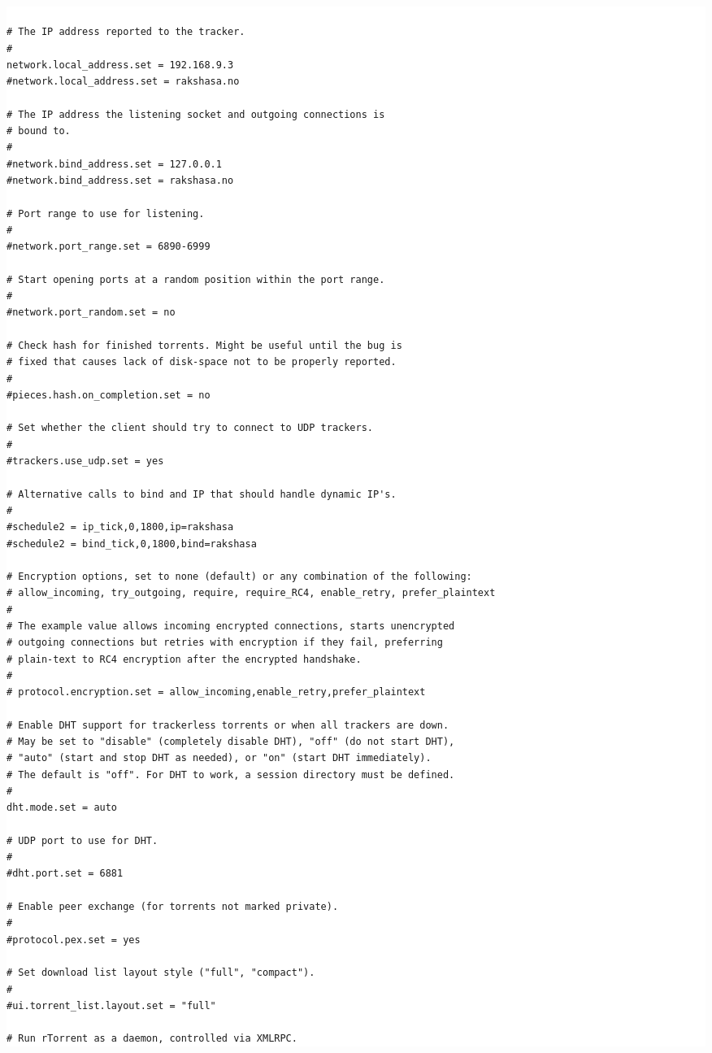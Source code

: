 ```

# The IP address reported to the tracker.
#
network.local_address.set = 192.168.9.3
#network.local_address.set = rakshasa.no

# The IP address the listening socket and outgoing connections is
# bound to.
#
#network.bind_address.set = 127.0.0.1
#network.bind_address.set = rakshasa.no

# Port range to use for listening.
#
#network.port_range.set = 6890-6999

# Start opening ports at a random position within the port range.
#
#network.port_random.set = no

# Check hash for finished torrents. Might be useful until the bug is
# fixed that causes lack of disk-space not to be properly reported.
#
#pieces.hash.on_completion.set = no

# Set whether the client should try to connect to UDP trackers.
#
#trackers.use_udp.set = yes

# Alternative calls to bind and IP that should handle dynamic IP's.
#
#schedule2 = ip_tick,0,1800,ip=rakshasa
#schedule2 = bind_tick,0,1800,bind=rakshasa

# Encryption options, set to none (default) or any combination of the following:
# allow_incoming, try_outgoing, require, require_RC4, enable_retry, prefer_plaintext
#
# The example value allows incoming encrypted connections, starts unencrypted
# outgoing connections but retries with encryption if they fail, preferring
# plain-text to RC4 encryption after the encrypted handshake.
#
# protocol.encryption.set = allow_incoming,enable_retry,prefer_plaintext

# Enable DHT support for trackerless torrents or when all trackers are down.
# May be set to "disable" (completely disable DHT), "off" (do not start DHT),
# "auto" (start and stop DHT as needed), or "on" (start DHT immediately).
# The default is "off". For DHT to work, a session directory must be defined.
#
dht.mode.set = auto

# UDP port to use for DHT.
#
#dht.port.set = 6881

# Enable peer exchange (for torrents not marked private).
#
#protocol.pex.set = yes

# Set download list layout style ("full", "compact").
#
#ui.torrent_list.layout.set = "full"

# Run rTorrent as a daemon, controlled via XMLRPC.
```